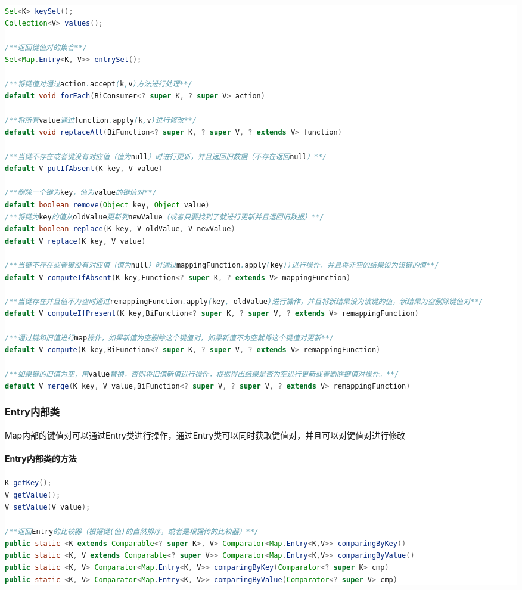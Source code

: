 ``` java
Set<K> keySet();
Collection<V> values();

/**返回键值对的集合**/
Set<Map.Entry<K, V>> entrySet();

/**将键值对通过action.accept(k,v)方法进行处理**/
default void forEach(BiConsumer<? super K, ? super V> action)

/**将所有value通过function.apply(k,v)进行修改**/
default void replaceAll(BiFunction<? super K, ? super V, ? extends V> function)

/**当键不存在或者键没有对应值（值为null）时进行更新，并且返回旧数据（不存在返回null）**/
default V putIfAbsent(K key, V value)

/**删除一个键为key，值为value的键值对**/
default boolean remove(Object key, Object value)
/**将键为key的值从oldValue更新到newValue（或者只要找到了就进行更新并且返回旧数据）**/
default boolean replace(K key, V oldValue, V newValue)
default V replace(K key, V value)

/**当键不存在或者键没有对应值（值为null）时通过mappingFunction.apply(key))进行操作，并且将非空的结果设为该键的值**/
default V computeIfAbsent(K key,Function<? super K, ? extends V> mappingFunction)

/**当键存在并且值不为空时通过remappingFunction.apply(key, oldValue)进行操作，并且将新结果设为该键的值，新结果为空删除键值对**/
default V computeIfPresent(K key,BiFunction<? super K, ? super V, ? extends V> remappingFunction)

/**通过键和旧值进行map操作，如果新值为空删除这个键值对，如果新值不为空就将这个键值对更新**/
default V compute(K key,BiFunction<? super K, ? super V, ? extends V> remappingFunction)

/**如果键的旧值为空，用value替换，否则将旧值新值进行操作，根据得出结果是否为空进行更新或者删除键值对操作。**/
default V merge(K key, V value,BiFunction<? super V, ? super V, ? extends V> remappingFunction)
```

### Entry内部类
Map内部的键值对可以通过Entry类进行操作，通过Entry类可以同时获取键值对，并且可以对键值对进行修改
#### Entry内部类的方法
``` java
K getKey();
V getValue();
V setValue(V value);

/**返回Entry的比较器（根据键(值)的自然排序，或者是根据传的比较器）**/
public static <K extends Comparable<? super K>, V> Comparator<Map.Entry<K,V>> comparingByKey()
public static <K, V extends Comparable<? super V>> Comparator<Map.Entry<K,V>> comparingByValue()
public static <K, V> Comparator<Map.Entry<K, V>> comparingByKey(Comparator<? super K> cmp)
public static <K, V> Comparator<Map.Entry<K, V>> comparingByValue(Comparator<? super V> cmp) 
```